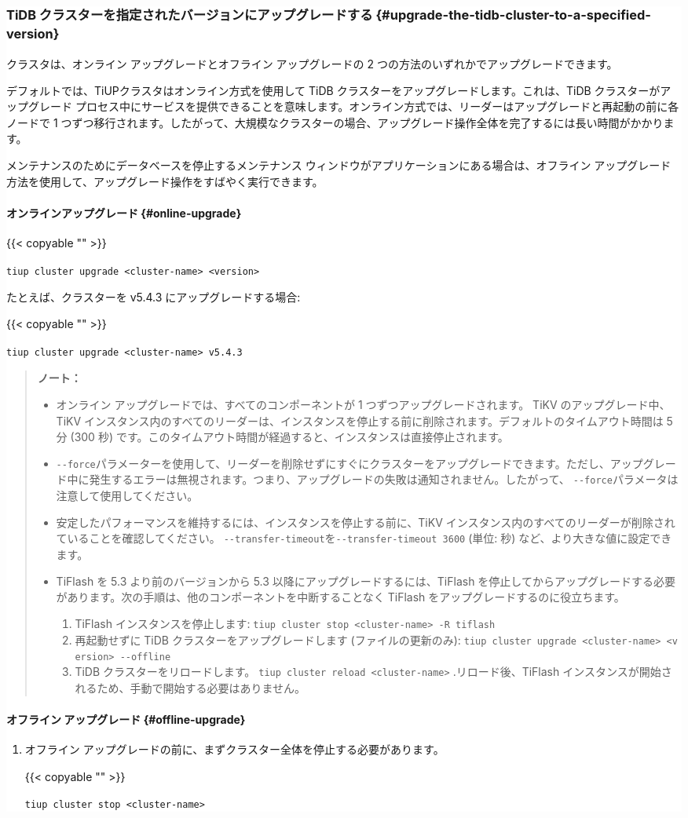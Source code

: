 ### TiDB クラスターを指定されたバージョンにアップグレードする {#upgrade-the-tidb-cluster-to-a-specified-version}

クラスタは、オンライン アップグレードとオフライン アップグレードの 2 つの方法のいずれかでアップグレードできます。

デフォルトでは、TiUPクラスタはオンライン方式を使用して TiDB クラスターをアップグレードします。これは、TiDB クラスターがアップグレード プロセス中にサービスを提供できることを意味します。オンライン方式では、リーダーはアップグレードと再起動の前に各ノードで 1 つずつ移行されます。したがって、大規模なクラスターの場合、アップグレード操作全体を完了するには長い時間がかかります。

メンテナンスのためにデータベースを停止するメンテナンス ウィンドウがアプリケーションにある場合は、オフライン アップグレード方法を使用して、アップグレード操作をすばやく実行できます。

#### オンラインアップグレード {#online-upgrade}

{{< copyable "" >}}

```shell
tiup cluster upgrade <cluster-name> <version>
```

たとえば、クラスターを v5.4.3 にアップグレードする場合:

{{< copyable "" >}}

```shell
tiup cluster upgrade <cluster-name> v5.4.3
```

> **ノート：**
>
> -   オンライン アップグレードでは、すべてのコンポーネントが 1 つずつアップグレードされます。 TiKV のアップグレード中、TiKV インスタンス内のすべてのリーダーは、インスタンスを停止する前に削除されます。デフォルトのタイムアウト時間は 5 分 (300 秒) です。このタイムアウト時間が経過すると、インスタンスは直接停止されます。
>
> -   `--force`パラメーターを使用して、リーダーを削除せずにすぐにクラスターをアップグレードできます。ただし、アップグレード中に発生するエラーは無視されます。つまり、アップグレードの失敗は通知されません。したがって、 `--force`パラメータは注意して使用してください。
>
> -   安定したパフォーマンスを維持するには、インスタンスを停止する前に、TiKV インスタンス内のすべてのリーダーが削除されていることを確認してください。 `--transfer-timeout`を`--transfer-timeout 3600` (単位: 秒) など、より大きな値に設定できます。
>
> 
>
> -   TiFlash を 5.3 より前のバージョンから 5.3 以降にアップグレードするには、TiFlash を停止してからアップグレードする必要があります。次の手順は、他のコンポーネントを中断することなく TiFlash をアップグレードするのに役立ちます。
>     1.  TiFlash インスタンスを停止します: `tiup cluster stop <cluster-name> -R tiflash`
>     2.  再起動せずに TiDB クラスターをアップグレードします (ファイルの更新のみ): `tiup cluster upgrade <cluster-name> <version> --offline`
>     3.  TiDB クラスターをリロードします。 `tiup cluster reload <cluster-name>` .リロード後、TiFlash インスタンスが開始されるため、手動で開始する必要はありません。

#### オフライン アップグレード {#offline-upgrade}

1.  オフライン アップグレードの前に、まずクラスター全体を停止する必要があります。

    {{< copyable "" >}}

    ```shell
    tiup cluster stop <cluster-name>
    ```
